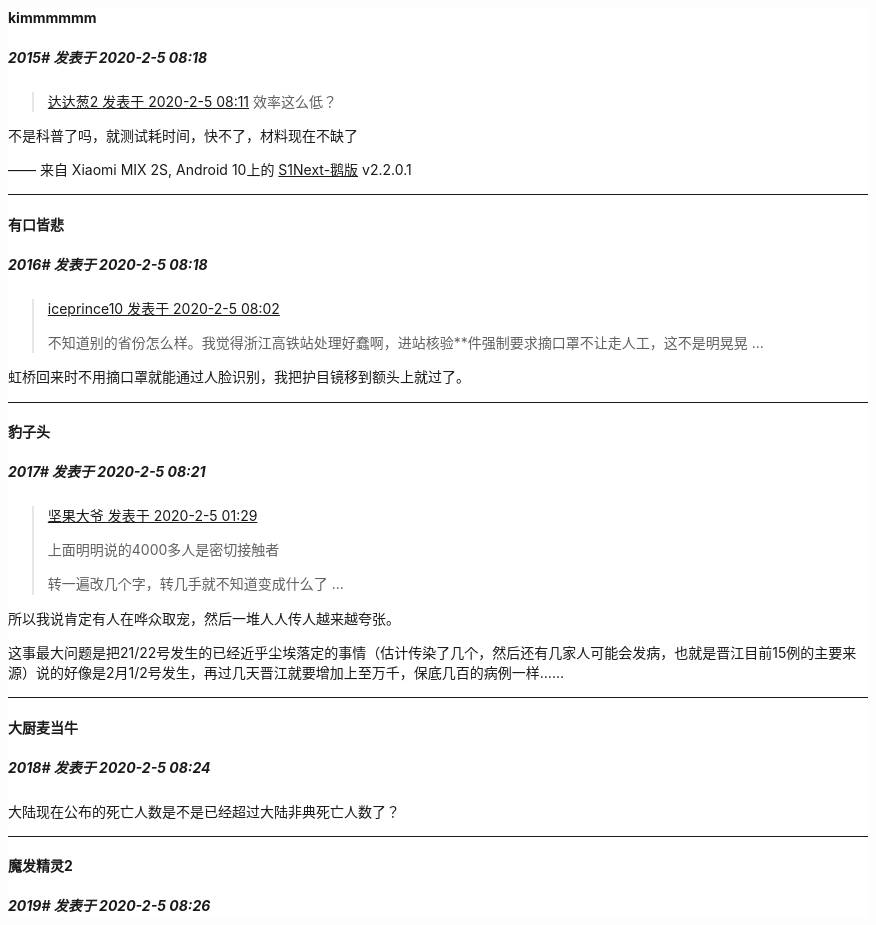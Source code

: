 ####  kimmmmmm  
##### 2015#       发表于 2020-2-5 08:18


<blockquote><a href="httphttps://bbs.saraba1st.com/2b/forum.php?mod=redirect&amp;goto=findpost&amp;pid=46330198&amp;ptid=1911928" target="_blank">达达葱2 发表于 2020-2-5 08:11</a>
效率这么低？</blockquote>
不是科普了吗，就测试耗时间，快不了，材料现在不缺了


—— 来自 Xiaomi MIX 2S, Android 10上的 [S1Next-鹅版](https://github.com/ykrank/S1-Next/releases) v2.2.0.1


-----

####  有口皆悲  
##### 2016#       发表于 2020-2-5 08:18


<blockquote><a href="httphttps://bbs.saraba1st.com/2b/forum.php?mod=redirect&amp;goto=findpost&amp;pid=46330176&amp;ptid=1911928" target="_blank">iceprince10 发表于 2020-2-5 08:02</a>

不知道别的省份怎么样。我觉得浙江高铁站处理好蠢啊，进站核验**件强制要求摘口罩不让走人工，这不是明晃晃 ...</blockquote>
虹桥回来时不用摘口罩就能通过人脸识别，我把护目镜移到额头上就过了。


-----

####  豹子头  
##### 2017#       发表于 2020-2-5 08:21


<blockquote><a href="httphttps://bbs.saraba1st.com/2b/forum.php?mod=redirect&amp;goto=findpost&amp;pid=46329494&amp;ptid=1911928" target="_blank">坚果大爷 发表于 2020-2-5 01:29</a>

上面明明说的4000多人是密切接触者

转一遍改几个字，转几手就不知道变成什么了 ...</blockquote>
所以我说肯定有人在哗众取宠，然后一堆人人传人越来越夸张。

这事最大问题是把21/22号发生的已经近乎尘埃落定的事情（估计传染了几个，然后还有几家人可能会发病，也就是晋江目前15例的主要来源）说的好像是2月1/2号发生，再过几天晋江就要增加上至万千，保底几百的病例一样……


-----

####  大厨麦当牛  
##### 2018#       发表于 2020-2-5 08:24


大陆现在公布的死亡人数是不是已经超过大陆非典死亡人数了？


-----

####  魔发精灵2  
##### 2019#       发表于 2020-2-5 08:26


